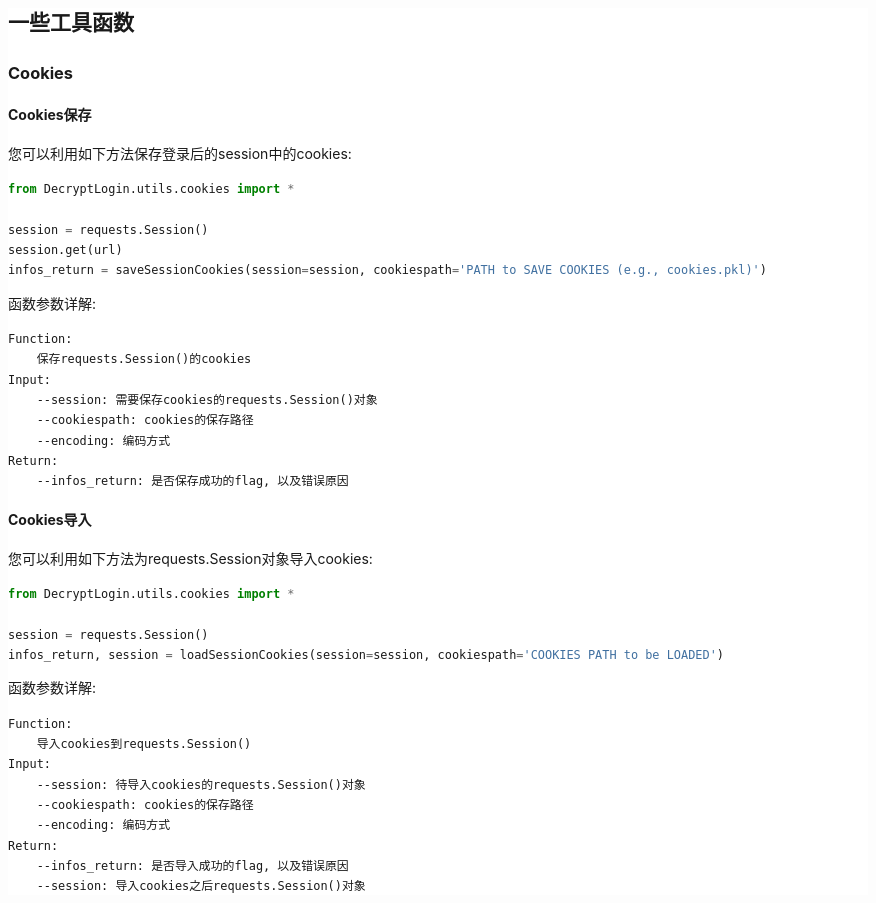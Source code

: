 
## 一些工具函数

### Cookies
#### Cookies保存
您可以利用如下方法保存登录后的session中的cookies:
```python
from DecryptLogin.utils.cookies import *

session = requests.Session()
session.get(url)
infos_return = saveSessionCookies(session=session, cookiespath='PATH to SAVE COOKIES (e.g., cookies.pkl)')
```
函数参数详解:
```
Function:
	保存requests.Session()的cookies
Input:
	--session: 需要保存cookies的requests.Session()对象
	--cookiespath: cookies的保存路径
	--encoding: 编码方式
Return:
	--infos_return: 是否保存成功的flag, 以及错误原因
```
#### Cookies导入
您可以利用如下方法为requests.Session对象导入cookies:
```python
from DecryptLogin.utils.cookies import *

session = requests.Session()
infos_return, session = loadSessionCookies(session=session, cookiespath='COOKIES PATH to be LOADED')
```
函数参数详解:
```
Function:
	导入cookies到requests.Session()
Input:
	--session: 待导入cookies的requests.Session()对象
	--cookiespath: cookies的保存路径
	--encoding: 编码方式
Return:
	--infos_return: 是否导入成功的flag, 以及错误原因
	--session: 导入cookies之后requests.Session()对象
```